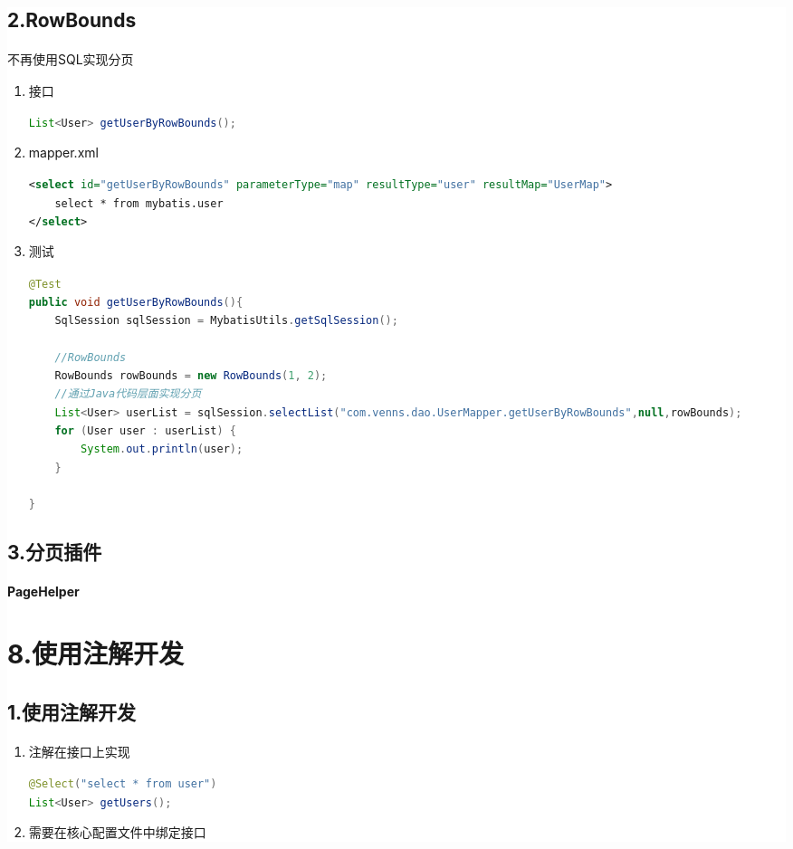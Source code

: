 ## 2.RowBounds

不再使用SQL实现分页

1. 接口

	```java
	List<User> getUserByRowBounds();
	```

2. mapper.xml

	```xml
	<select id="getUserByRowBounds" parameterType="map" resultType="user" resultMap="UserMap">
	    select * from mybatis.user
	</select>
	```

3. 测试

	```java
	@Test
	public void getUserByRowBounds(){
	    SqlSession sqlSession = MybatisUtils.getSqlSession();
	
	    //RowBounds
	    RowBounds rowBounds = new RowBounds(1, 2);
	    //通过Java代码层面实现分页
	    List<User> userList = sqlSession.selectList("com.venns.dao.UserMapper.getUserByRowBounds",null,rowBounds);
	    for (User user : userList) {
	        System.out.println(user);
	    }
	
	}
	```

## 3.分页插件

**PageHelper**

# 8.使用注解开发

## 1.使用注解开发

1. 注解在接口上实现

	```java
	@Select("select * from user")
	List<User> getUsers();
	```

2. 需要在核心配置文件中绑定接口
